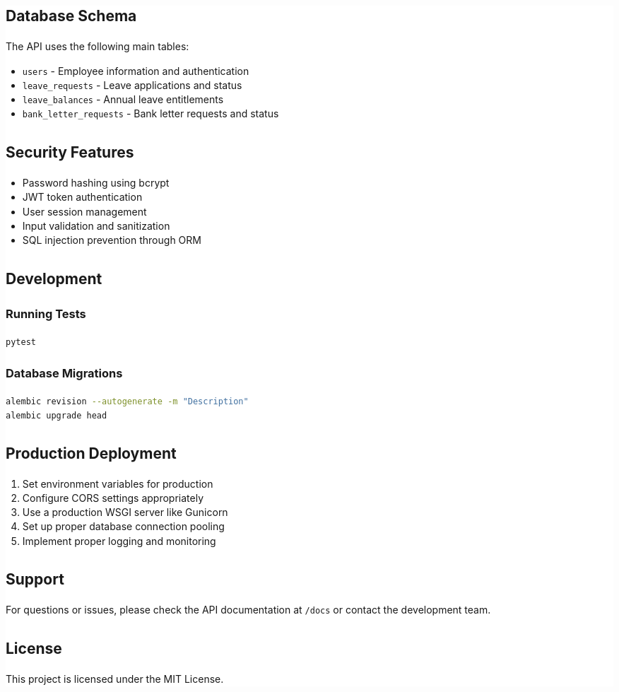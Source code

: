 ## Database Schema

The API uses the following main tables:
- `users` - Employee information and authentication
- `leave_requests` - Leave applications and status
- `leave_balances` - Annual leave entitlements
- `bank_letter_requests` - Bank letter requests and status

## Security Features

- Password hashing using bcrypt
- JWT token authentication
- User session management
- Input validation and sanitization
- SQL injection prevention through ORM

## Development

### Running Tests
```bash
pytest
```

### Database Migrations
```bash
alembic revision --autogenerate -m "Description"
alembic upgrade head
```

## Production Deployment

1. Set environment variables for production
2. Configure CORS settings appropriately
3. Use a production WSGI server like Gunicorn
4. Set up proper database connection pooling
5. Implement proper logging and monitoring

## Support

For questions or issues, please check the API documentation at `/docs` or contact the development team.

## License

This project is licensed under the MIT License.